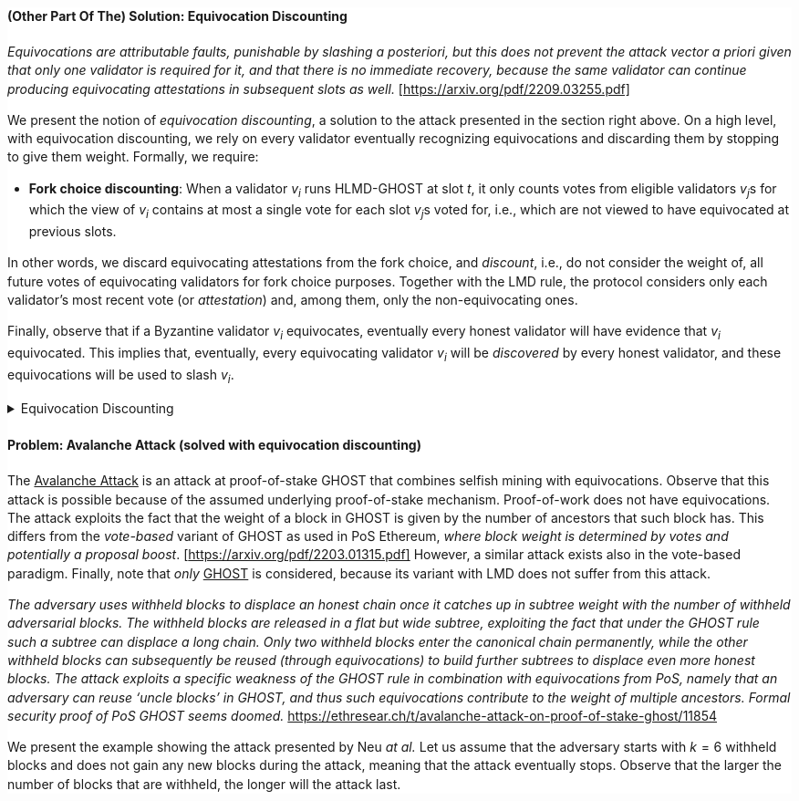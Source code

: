 #### (Other Part Of The) Solution: Equivocation Discounting

*Equivocations are attributable faults, punishable by slashing a posteriori, but this does not prevent the attack vector a priori given that only one validator is required for it, and that there is no immediate recovery, because the same validator can continue producing equivocating attestations in subsequent slots as well.* [https://arxiv.org/pdf/2209.03255.pdf]

We present the notion of *equivocation discounting*, a solution to the attack presented in the section right above. On a high level, with equivocation discounting, we rely on every validator eventually recognizing equivocations and discarding them by stopping to give them weight. Formally, we require:

* **Fork choice discounting**: When a validator $v_i$ runs HLMD-GHOST at slot $t$, it only counts votes from eligible validators $v_j$s for which the view of $v_i$ contains at most a single vote for each slot $v_j$s voted for, i.e., which are not viewed to have equivocated at previous slots.

In other words, we discard equivocating attestations from the fork choice, and *discount*, i.e., do not consider the weight of, all future votes of equivocating validators for fork choice purposes. Together with the LMD rule, the protocol considers only each validator’s most recent vote (or *attestation*) and, among them, only the non-equivocating ones. 

Finally, observe that if a Byzantine validator $v_i$ equivocates, eventually every honest validator will have evidence that $v_i$ equivocated. This implies that, eventually, every equivocating validator $v_i$ will be *discovered* by every honest validator, and these equivocations will be used to slash $v_i$.

<details><summary>Equivocation Discounting</summary></details>

#### Problem: Avalanche Attack (solved with equivocation discounting)

The [Avalanche Attack](https://arxiv.org/pdf/2203.01315.pdf) is an attack at proof-of-stake GHOST that combines selfish mining with equivocations. Observe that this attack is possible because of the assumed underlying proof-of-stake mechanism. Proof-of-work does not have equivocations. The attack exploits the fact that the weight of a block in GHOST is given by the number of ancestors that such block has. This differs from the *vote-based* variant of GHOST as used in PoS Ethereum, *where block weight is determined by votes and potentially a proposal boost*. [https://arxiv.org/pdf/2203.01315.pdf] However, a similar attack exists also in the vote-based paradigm. Finally, note that *only* [GHOST](https://eprint.iacr.org/2013/881.pdf) is considered, because its variant with LMD does not suffer from this attack. 

 *The adversary uses withheld blocks to displace an honest chain once it catches up in subtree weight with the number of withheld adversarial blocks. The withheld blocks are released in a flat but wide subtree, exploiting the fact that under the GHOST rule such a subtree can displace a long chain. Only two withheld blocks enter the canonical chain permanently, while the other withheld blocks can subsequently be reused (through equivocations) to build further subtrees to displace even more honest blocks. The attack exploits a specific weakness of the GHOST rule in combination with equivocations from PoS, namely that an adversary can reuse ‘uncle blocks’ in GHOST, and thus such equivocations contribute to the weight of multiple ancestors. Formal security proof of PoS GHOST seems doomed.* https://ethresear.ch/t/avalanche-attack-on-proof-of-stake-ghost/11854


We present the example showing the attack presented by Neu *at al.* Let us assume that the adversary starts with $k=6$ withheld blocks and does not gain any new blocks during the attack, meaning that the attack eventually stops. Observe that the larger the number of blocks that are withheld, the longer will the attack last.
